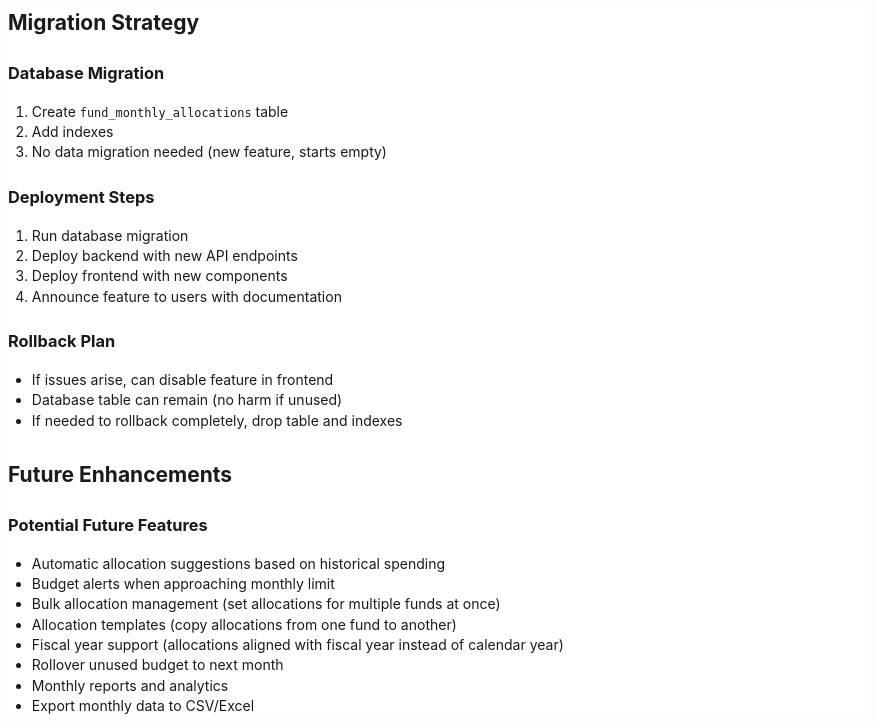 ## Migration Strategy

### Database Migration
1. Create `fund_monthly_allocations` table
2. Add indexes
3. No data migration needed (new feature, starts empty)

### Deployment Steps
1. Run database migration
2. Deploy backend with new API endpoints
3. Deploy frontend with new components
4. Announce feature to users with documentation

### Rollback Plan
- If issues arise, can disable feature in frontend
- Database table can remain (no harm if unused)
- If needed to rollback completely, drop table and indexes

## Future Enhancements

### Potential Future Features
- Automatic allocation suggestions based on historical spending
- Budget alerts when approaching monthly limit
- Bulk allocation management (set allocations for multiple funds at once)
- Allocation templates (copy allocations from one fund to another)
- Fiscal year support (allocations aligned with fiscal year instead of calendar year)
- Rollover unused budget to next month
- Monthly reports and analytics
- Export monthly data to CSV/Excel
